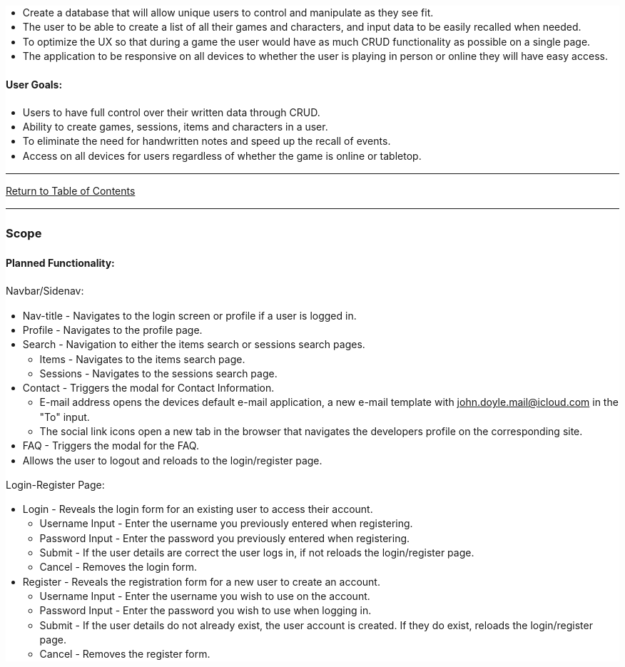 - Create a database that will allow unique users to control and manipulate as they see fit.
- The user to be able to create a list of all their games and characters, and input data to be easily recalled when needed.
- To optimize the UX so that during a game the user would have as much CRUD functionality as possible on a single page.
- The application to be responsive on all devices to whether the user is playing in person or online they will have easy access.

#### **User Goals:**

- Users to have full control over their written data through CRUD.
- Ability to create games, sessions, items and characters in a user.
- To eliminate the need for handwritten notes and speed up the recall of events.
- Access on all devices for users regardless of whether the game is online or tabletop.

---

[Return to Table of Contents](#table-of-contents)

---

### **Scope**

#### **Planned Functionality:**

Navbar/Sidenav:

- Nav-title - Navigates to the login screen or profile if a user is logged in.
- Profile - Navigates to the profile page.
- Search - Navigation to either the items search or sessions search pages.
    - Items - Navigates to the items search page.
    - Sessions - Navigates to the sessions search page.
- Contact - Triggers the modal for Contact Information.
    - E-mail address opens the devices default e-mail application, a new e-mail template with john.doyle.mail@icloud.com in the "To" input.
    - The social link icons open a new tab in the browser that navigates the developers profile on the corresponding site.
- FAQ - Triggers the modal for the FAQ.
- Allows the user to logout and reloads to the login/register page.

Login-Register Page:

- Login - Reveals the login form for an existing user to access their account.
    - Username Input - Enter the username you previously entered when registering.
    - Password Input - Enter the password you previously entered when registering.
    - Submit - If the user details are correct the user logs in, if not reloads the login/register page.
    - Cancel - Removes the login form.
- Register - Reveals the registration form for a new user to create an account.
    - Username Input - Enter the username you wish to use on the account.
    - Password Input - Enter the password you wish to use when logging in.
    - Submit - If the user details do not already exist, the user account is created. If they do exist, reloads the login/register page.
    - Cancel - Removes the register form.
